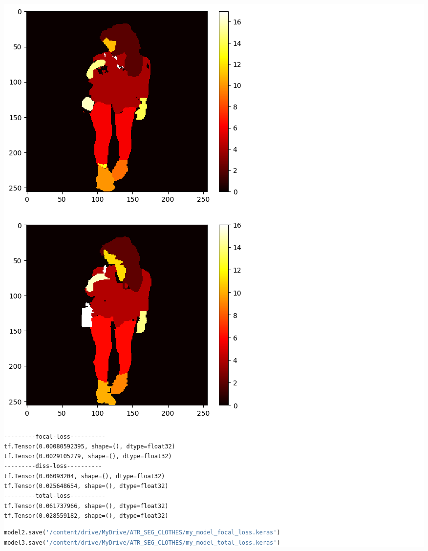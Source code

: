 ![png](output_16_2.png)
    



    
![png](output_16_3.png)
    


    ---------focal-loss----------
    tf.Tensor(0.00080592395, shape=(), dtype=float32)
    tf.Tensor(0.0029105279, shape=(), dtype=float32)
    ---------diss-loss----------
    tf.Tensor(0.06093204, shape=(), dtype=float32)
    tf.Tensor(0.025648654, shape=(), dtype=float32)
    ---------total-loss----------
    tf.Tensor(0.061737966, shape=(), dtype=float32)
    tf.Tensor(0.028559182, shape=(), dtype=float32)
    


```python
model2.save('/content/drive/MyDrive/ATR_SEG_CLOTHES/my_model_focal_loss.keras')
model3.save('/content/drive/MyDrive/ATR_SEG_CLOTHES/my_model_total_loss.keras')
```

